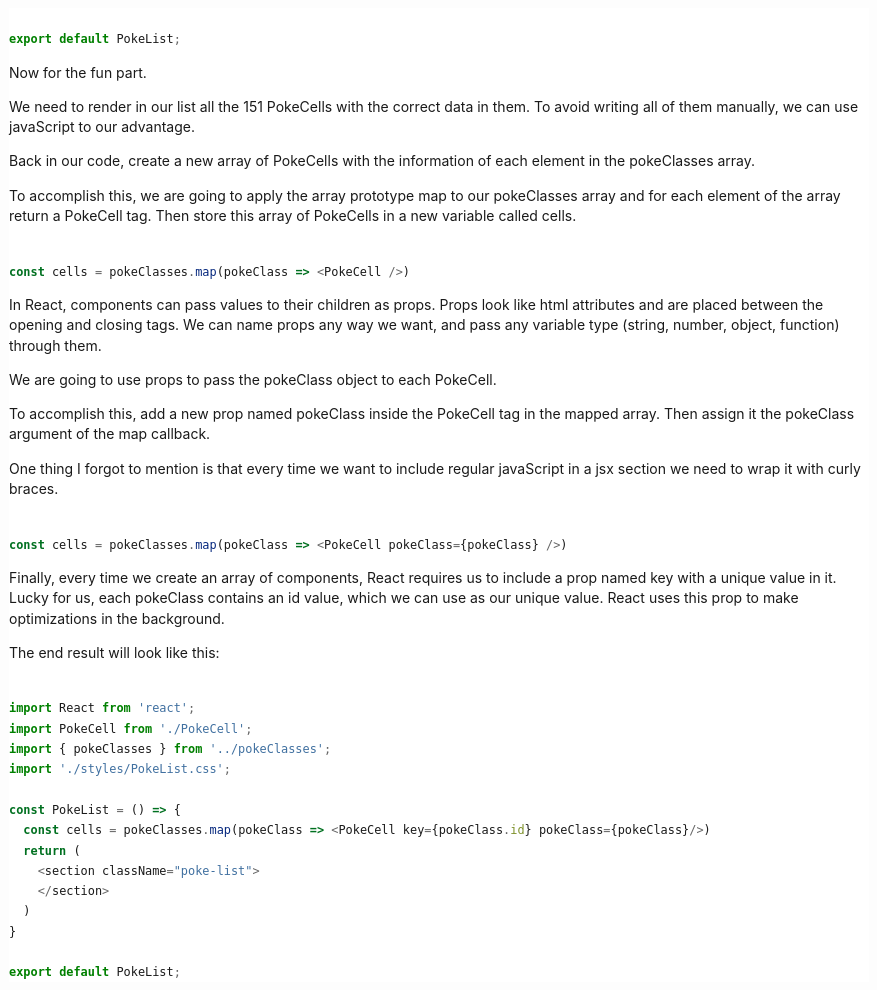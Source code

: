 ```javascript

export default PokeList;

```

Now for the fun part.

We need to render in our list all the 151 PokeCells with the correct data in them. To avoid writing all of them manually, we can use javaScript to our advantage. 

Back in our code, create a new array of PokeCells with the information of each element in the pokeClasses array.

To accomplish this, we are going to apply the array prototype map to our pokeClasses array and for each element of the array return a PokeCell tag. Then store this array of PokeCells in a new variable called cells.

```javascript

const cells = pokeClasses.map(pokeClass => <PokeCell />)

```

In React, components can pass values to their children as props. Props look like html attributes and are placed between the opening and closing tags. We can name props any way we want, and pass any variable type (string, number, object, function) through them.

We are going to use props to pass the pokeClass object to each PokeCell.

To accomplish this, add a new prop named pokeClass inside the PokeCell tag in the mapped array. Then assign it the pokeClass argument of the map callback. 

One thing I forgot to mention is that every time we want to include regular javaScript in a jsx section we need to wrap it with curly braces.

```javascript

const cells = pokeClasses.map(pokeClass => <PokeCell pokeClass={pokeClass} />)

```
Finally, every time we create an array of components, React requires us to include a prop named key with a unique value in it. Lucky for us, each pokeClass contains an id value, which we can use as our unique value. React uses this prop to make optimizations in the background.

The end result will look like this:

```javascript

import React from 'react';
import PokeCell from './PokeCell';
import { pokeClasses } from '../pokeClasses';
import './styles/PokeList.css';

const PokeList = () => {
  const cells = pokeClasses.map(pokeClass => <PokeCell key={pokeClass.id} pokeClass={pokeClass}/>)
  return (
    <section className="poke-list">
    </section>
  )
}

export default PokeList;

```
